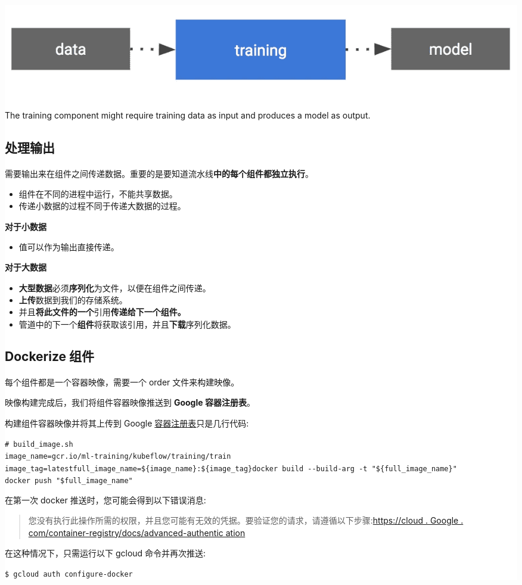 ![](img/8d3d0eebd0e2a77616e049b3290f3993.png)

The training component might require training data as input and produces a model as output.

## 处理输出

需要输出来在组件之间传递数据。重要的是要知道流水线**中的每个组件都独立执行**。

*   组件在不同的进程中运行，不能共享数据。
*   传递小数据的过程不同于传递大数据的过程。

**对于小数据**

*   值可以作为输出直接传递。

**对于大数据**

*   **大型数据**必须**序列化**为文件，以便在组件之间传递。
*   **上传**数据到我们的存储系统。
*   并且**将此文件的一个**引用**传递给下一个组件。**
*   管道中的下一个**组件**将获取该引用，并且**下载**序列化数据。

## Dockerize 组件

每个组件都是一个容器映像，需要一个 order 文件来构建映像。

映像构建完成后，我们将组件容器映像推送到 **Google 容器注册表**。

构建组件容器映像并将其上传到 Google [容器注册表](https://console.cloud.google.com/gcr/images/spielwiese-sascha-heyer?project=spielwiese-sascha-heyer)只是几行代码:

```
# build_image.sh
image_name=gcr.io/ml-training/kubeflow/training/train
image_tag=latestfull_image_name=${image_name}:${image_tag}docker build --build-arg -t "${full_image_name}" 
docker push "$full_image_name"
```

在第一次 docker 推送时，您可能会得到以下错误消息:

> 您没有执行此操作所需的权限，并且您可能有无效的凭据。要验证您的请求，请遵循以下步骤:[https://cloud . Google . com/container-registry/docs/advanced-authentic ation](https://cloud.google.com/container-registry/docs/advanced-authentication)

在这种情况下，只需运行以下 gcloud 命令并再次推送:

```
$ gcloud auth configure-docker
```
